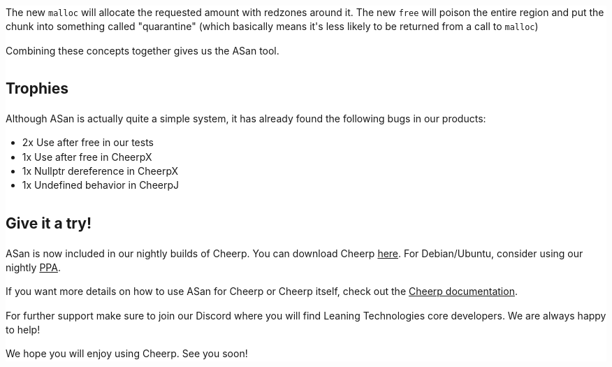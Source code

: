 The new `malloc` will allocate the requested amount with redzones around it.
The new `free` will poison the entire region and put the chunk into
something called "quarantine" (which basically means it's less likely to be
returned from a call to `malloc`)

Combining these concepts together gives us the ASan tool.

## Trophies

Although ASan is actually quite a simple system, it has already found the
following bugs in our products:

- 2x Use after free in our tests
- 1x Use after free in CheerpX
- 1x Nullptr dereference in CheerpX
- 1x Undefined behavior in CheerpJ

## Give it a try!

ASan is now included in our nightly builds of Cheerp. You can download Cheerp
[here](https://leaningtech.com/cheerp/#download). For Debian/Ubuntu, consider using our nightly [PPA](https://launchpad.net/~leaningtech-dev/+archive/ubuntu/cheerp-nightly-ppa).

If you want more details on how to use ASan for Cheerp or Cheerp itself, check
out the [Cheerp documentation](https://labs.leaningtech.com/cheerp).

For further support make sure to join our Discord where you will find
Leaning Technologies core developers. We are always happy to help!

We hope you will enjoy using Cheerp. See you soon!
